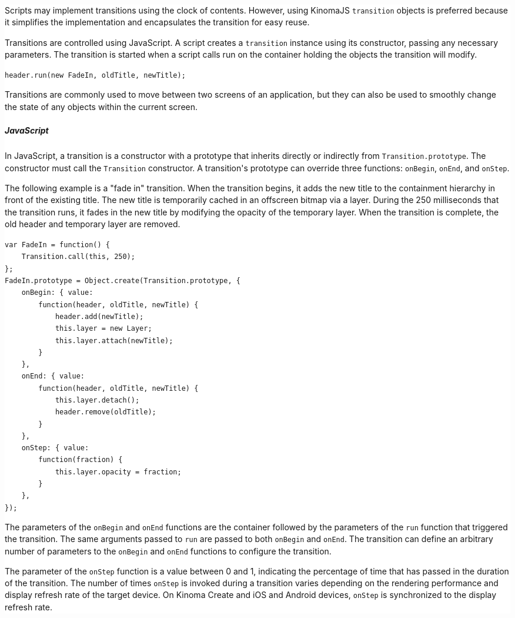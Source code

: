 Scripts may implement transitions using the clock of contents. However, using KinomaJS `transition` objects is preferred because it simplifies the implementation and encapsulates the transition for easy reuse.

Transitions are controlled using JavaScript. A script creates a `transition` instance using its constructor, passing any necessary parameters. The transition is started when a script calls run on the container holding the objects the transition will modify. 

	header.run(new FadeIn, oldTitle, newTitle);

Transitions are commonly used to move between two screens of an application, but they can also be used to smoothly change the state of any objects within the current screen.

##### JavaScript

In JavaScript, a transition is a constructor with a prototype that inherits directly or indirectly from `Transition.prototype`. The constructor must call the `Transition` constructor. A transition's prototype can override three functions: `onBegin`, `onEnd`, and `onStep`.

The following example is a "fade in" transition. When the transition begins, it adds the new title to the containment hierarchy in front of the existing title. The new title is temporarily cached in an offscreen bitmap via a layer. During the 250 milliseconds that the transition runs, it fades in the new title by modifying the opacity of the temporary layer. When the transition is complete, the old header and temporary layer are removed. 

	var FadeIn = function() {
		Transition.call(this, 250);
	};
	FadeIn.prototype = Object.create(Transition.prototype, {
		onBegin: { value: 
			function(header, oldTitle, newTitle) {
				header.add(newTitle);
				this.layer = new Layer;
				this.layer.attach(newTitle);
			}
		},
		onEnd: { value: 
			function(header, oldTitle, newTitle) {
				this.layer.detach();
				header.remove(oldTitle);
			}
		},
		onStep: { value: 
			function(fraction) {
				this.layer.opacity = fraction;
			}
		},
	});

The parameters of the `onBegin` and `onEnd` functions are the container followed by the parameters of the `run` function that triggered the transition. The same arguments passed to `run` are passed to both `onBegin` and `onEnd`. The transition can define an arbitrary number of parameters to the `onBegin` and `onEnd` functions to configure the transition.

The parameter of the `onStep` function is a value between 0 and 1, indicating the percentage of time that has passed in the duration of the transition. The number of times `onStep` is invoked during a transition varies depending on the rendering performance and display refresh rate of the target device. On Kinoma Create and iOS and Android devices, `onStep` is synchronized to the display refresh rate.
